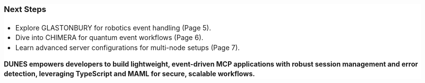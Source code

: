 ### Next Steps
- Explore GLASTONBURY for robotics event handling (Page 5).
- Dive into CHIMERA for quantum event workflows (Page 6).
- Learn advanced server configurations for multi-node setups (Page 7).

**DUNES empowers developers to build lightweight, event-driven MCP applications with robust session management and error detection, leveraging TypeScript and MAML for secure, scalable workflows.**